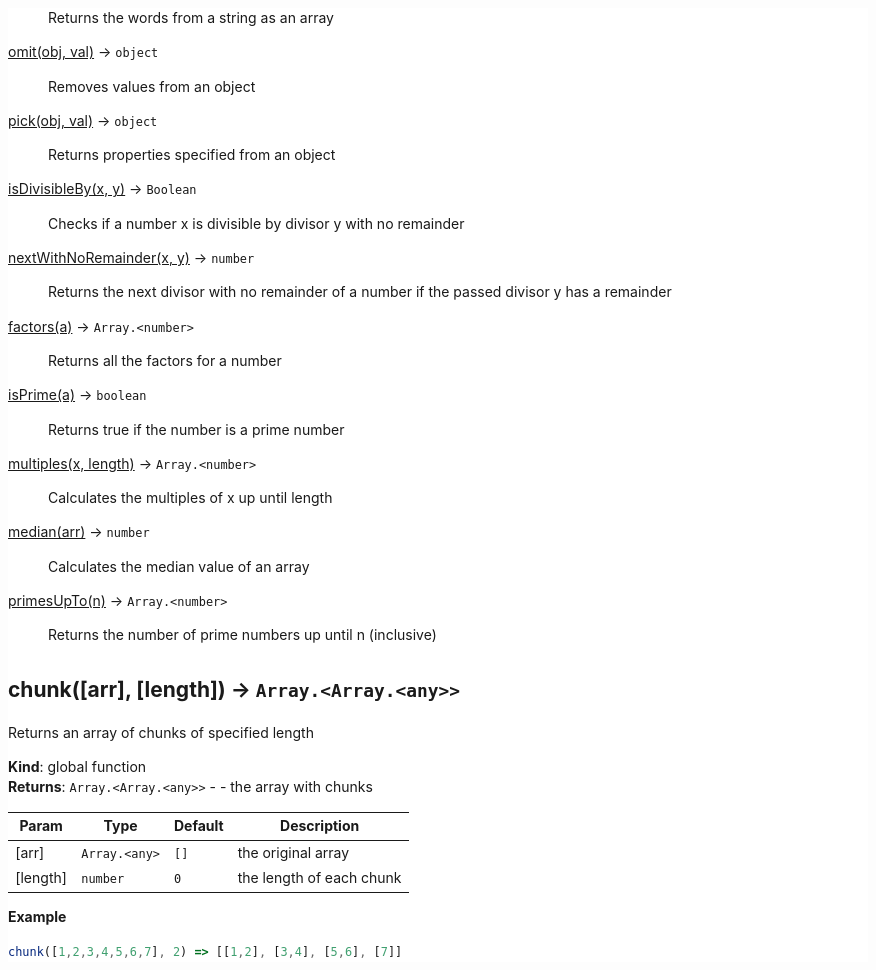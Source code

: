 <dd><p>Returns the words from a string as an array</p>
</dd>
<dt><a href="#omit">omit(obj, val)</a> &#8594;  <code>object</code></dt>
<dd><p>Removes values from an object</p>
</dd>
<dt><a href="#pick">pick(obj, val)</a> &#8594;  <code>object</code></dt>
<dd><p>Returns properties specified from an object</p>
</dd>
<dt><a href="#isDivisibleBy">isDivisibleBy(x, y)</a> &#8594;  <code>Boolean</code></dt>
<dd><p>Checks if a number x is divisible by divisor y with no remainder</p>
</dd>
<dt><a href="#nextWithNoRemainder">nextWithNoRemainder(x, y)</a> &#8594;  <code>number</code></dt>
<dd><p>Returns the next divisor with no remainder of a number if the passed divisor y has a remainder</p>
</dd>
<dt><a href="#factors">factors(a)</a> &#8594;  <code>Array.&lt;number&gt;</code></dt>
<dd><p>Returns all the factors for a number</p>
</dd>
<dt><a href="#isPrime">isPrime(a)</a> &#8594;  <code>boolean</code></dt>
<dd><p>Returns true if the number is a prime number</p>
</dd>
<dt><a href="#multiples">multiples(x, length)</a> &#8594;  <code>Array.&lt;number&gt;</code></dt>
<dd><p>Calculates the multiples of x up until length</p>
</dd>
<dt><a href="#median">median(arr)</a> &#8594;  <code>number</code></dt>
<dd><p>Calculates the median value of an array</p>
</dd>
<dt><a href="#primesUpTo">primesUpTo(n)</a> &#8594;  <code>Array.&lt;number&gt;</code></dt>
<dd><p>Returns the number of prime numbers up until n (inclusive)</p>
</dd>
</dl>

<a name="chunk"></a>

## chunk([arr], [length]) &#8594;  <code>Array.&lt;Array.&lt;any&gt;&gt;</code>
Returns an array of chunks of specified length

**Kind**: global function  
**Returns**: <code>Array.&lt;Array.&lt;any&gt;&gt;</code> - - the array with chunks  

| Param | Type | Default | Description |
| --- | --- | --- | --- |
| [arr] | <code>Array.&lt;any&gt;</code> | <code>[]</code> | the original array |
| [length] | <code>number</code> | <code>0</code> | the length of each chunk |

**Example**  
```js
chunk([1,2,3,4,5,6,7], 2) => [[1,2], [3,4], [5,6], [7]] 
```
<a name="compact"></a>
